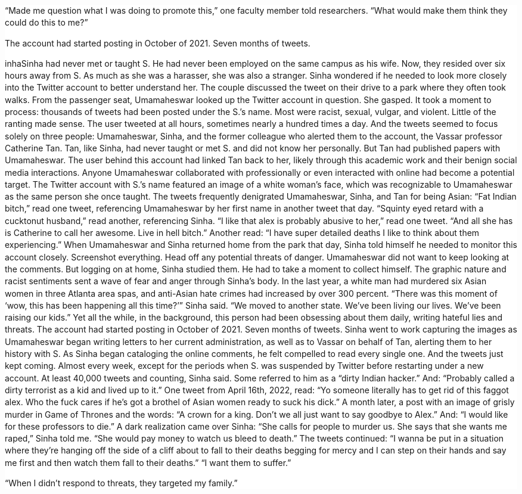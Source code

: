 “Made me question what I was doing to promote this,” one faculty member told researchers. “What would make them think they could do this to me?”

The account had started posting in October of 2021. Seven months of tweets.

inhaSinha had never met or taught S. He had never been employed on the same campus as his wife. Now, they resided over six hours away from S. As much as she was a harasser, she was also a stranger. Sinha wondered if he needed to look more closely into the Twitter account to better understand her. The couple discussed the tweet on their drive to a park where they often took walks. From the passenger seat, Umamaheswar looked up the Twitter account in question. She gasped. It took a moment to process: thousands of tweets had been posted under the S.’s name. Most were racist, sexual, vulgar, and violent. Little of the ranting made sense. The user tweeted at all hours, sometimes nearly a hundred times a day. And the tweets seemed to focus solely on three people: Umamaheswar, Sinha, and the former colleague who alerted them to the account, the Vassar professor Catherine Tan. Tan, like Sinha, had never taught or met S. and did not know her personally. But Tan had published papers with Umamaheswar. The user behind this account had linked Tan back to her, likely through this academic work and their benign social media interactions. Anyone Umamaheswar collaborated with professionally or even interacted with online had become a potential target. The Twitter account with S.’s name featured an image of a white woman’s face, which was recognizable to Umamaheswar as the same person she once taught. The tweets frequently denigrated Umamaheswar, Sinha, and Tan for being Asian: “Fat Indian bitch,” read one tweet, referencing Umamaheswar by her first name in another tweet that day. “Squinty eyed retard with a cucktonut husband,” read another, referencing Sinha. “I like that alex is probably abusive to her,” read one tweet. “And all she has is Catherine to call her awesome. Live in hell bitch.” Another read: “I have super detailed deaths I like to think about them experiencing.” When Umamaheswar and Sinha returned home from the park that day, Sinha told himself he needed to monitor this account closely. Screenshot everything. Head off any potential threats of danger. Umamaheswar did not want to keep looking at the comments. But logging on at home, Sinha studied them. He had to take a moment to collect himself. The graphic nature and racist sentiments sent a wave of fear and anger through Sinha’s body. In the last year, a white man had murdered six Asian women in three Atlanta area spas, and anti-Asian hate crimes had increased by over 300 percent. “There was this moment of ‘wow, this has been happening all this time?’” Sinha said. “We moved to another state. We’ve been living our lives. We’ve been raising our kids.” Yet all the while, in the background, this person had been obsessing about them daily, writing hateful lies and threats. The account had started posting in October of 2021. Seven months of tweets. Sinha went to work capturing the images as Umamaheswar began writing letters to her current administration, as well as to Vassar on behalf of Tan, alerting them to her history with S. As Sinha began cataloging the online comments, he felt compelled to read every single one. And the tweets just kept coming. Almost every week, except for the periods when S. was suspended by Twitter before restarting under a new account. At least 40,000 tweets and counting, Sinha said. Some referred to him as a “dirty Indian hacker.” And: “Probably called a dirty terrorist as a kid and lived up to it.” One tweet from April 16th, 2022, read: “Yo someone literally has to get rid of this faggot alex. Who the fuck cares if he’s got a brothel of Asian women ready to suck his dick.” A month later, a post with an image of grisly murder in Game of Thrones and the words: “A crown for a king. Don’t we all just want to say goodbye to Alex.” And: “I would like for these professors to die.” A dark realization came over Sinha: “She calls for people to murder us. She says that she wants me raped,” Sinha told me. “She would pay money to watch us bleed to death.” The tweets continued: “I wanna be put in a situation where they’re hanging off the side of a cliff about to fall to their deaths begging for mercy and I can step on their hands and say me first and then watch them fall to their deaths.” “I want them to suffer.”

“When I didn’t respond to threats, they targeted my family.”
